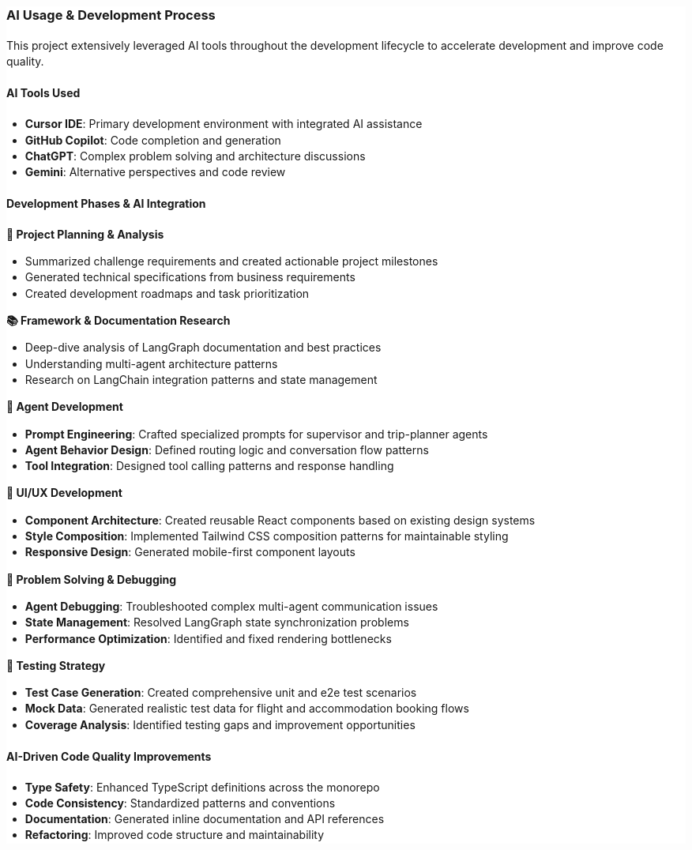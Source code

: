 
### AI Usage & Development Process

This project extensively leveraged AI tools throughout the development lifecycle to accelerate development and improve code quality.

#### **AI Tools Used**

- **Cursor IDE**: Primary development environment with integrated AI assistance
- **GitHub Copilot**: Code completion and generation
- **ChatGPT**: Complex problem solving and architecture discussions
- **Gemini**: Alternative perspectives and code review

#### **Development Phases & AI Integration**

**🎯 Project Planning & Analysis**

- Summarized challenge requirements and created actionable project milestones
- Generated technical specifications from business requirements
- Created development roadmaps and task prioritization

**📚 Framework & Documentation Research**

- Deep-dive analysis of LangGraph documentation and best practices
- Understanding multi-agent architecture patterns
- Research on LangChain integration patterns and state management

**🤖 Agent Development**

- **Prompt Engineering**: Crafted specialized prompts for supervisor and trip-planner agents
- **Agent Behavior Design**: Defined routing logic and conversation flow patterns
- **Tool Integration**: Designed tool calling patterns and response handling

**🎨 UI/UX Development**

- **Component Architecture**: Created reusable React components based on existing design systems
- **Style Composition**: Implemented Tailwind CSS composition patterns for maintainable styling
- **Responsive Design**: Generated mobile-first component layouts

**🔧 Problem Solving & Debugging**

- **Agent Debugging**: Troubleshooted complex multi-agent communication issues
- **State Management**: Resolved LangGraph state synchronization problems
- **Performance Optimization**: Identified and fixed rendering bottlenecks

**🧪 Testing Strategy**

- **Test Case Generation**: Created comprehensive unit and e2e test scenarios
- **Mock Data**: Generated realistic test data for flight and accommodation booking flows
- **Coverage Analysis**: Identified testing gaps and improvement opportunities

#### **AI-Driven Code Quality Improvements**

- **Type Safety**: Enhanced TypeScript definitions across the monorepo
- **Code Consistency**: Standardized patterns and conventions
- **Documentation**: Generated inline documentation and API references
- **Refactoring**: Improved code structure and maintainability
